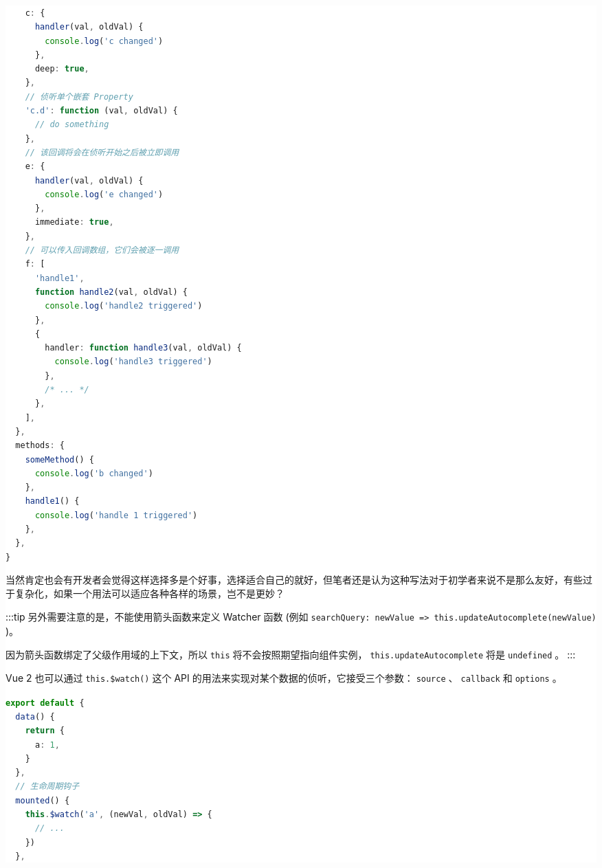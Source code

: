 ```ts
    c: {
      handler(val, oldVal) {
        console.log('c changed')
      },
      deep: true,
    },
    // 侦听单个嵌套 Property
    'c.d': function (val, oldVal) {
      // do something
    },
    // 该回调将会在侦听开始之后被立即调用
    e: {
      handler(val, oldVal) {
        console.log('e changed')
      },
      immediate: true,
    },
    // 可以传入回调数组，它们会被逐一调用
    f: [
      'handle1',
      function handle2(val, oldVal) {
        console.log('handle2 triggered')
      },
      {
        handler: function handle3(val, oldVal) {
          console.log('handle3 triggered')
        },
        /* ... */
      },
    ],
  },
  methods: {
    someMethod() {
      console.log('b changed')
    },
    handle1() {
      console.log('handle 1 triggered')
    },
  },
}
```

当然肯定也会有开发者会觉得这样选择多是个好事，选择适合自己的就好，但笔者还是认为这种写法对于初学者来说不是那么友好，有些过于复杂化，如果一个用法可以适应各种各样的场景，岂不是更妙？

:::tip
另外需要注意的是，不能使用箭头函数来定义 Watcher 函数 (例如 `searchQuery: newValue => this.updateAutocomplete(newValue)` )。

因为箭头函数绑定了父级作用域的上下文，所以 `this` 将不会按照期望指向组件实例， `this.updateAutocomplete` 将是 `undefined` 。
:::

Vue 2 也可以通过 `this.$watch()` 这个 API 的用法来实现对某个数据的侦听，它接受三个参数： `source` 、 `callback` 和 `options` 。

```ts
export default {
  data() {
    return {
      a: 1,
    }
  },
  // 生命周期钩子
  mounted() {
    this.$watch('a', (newVal, oldVal) => {
      // ...
    })
  },
```